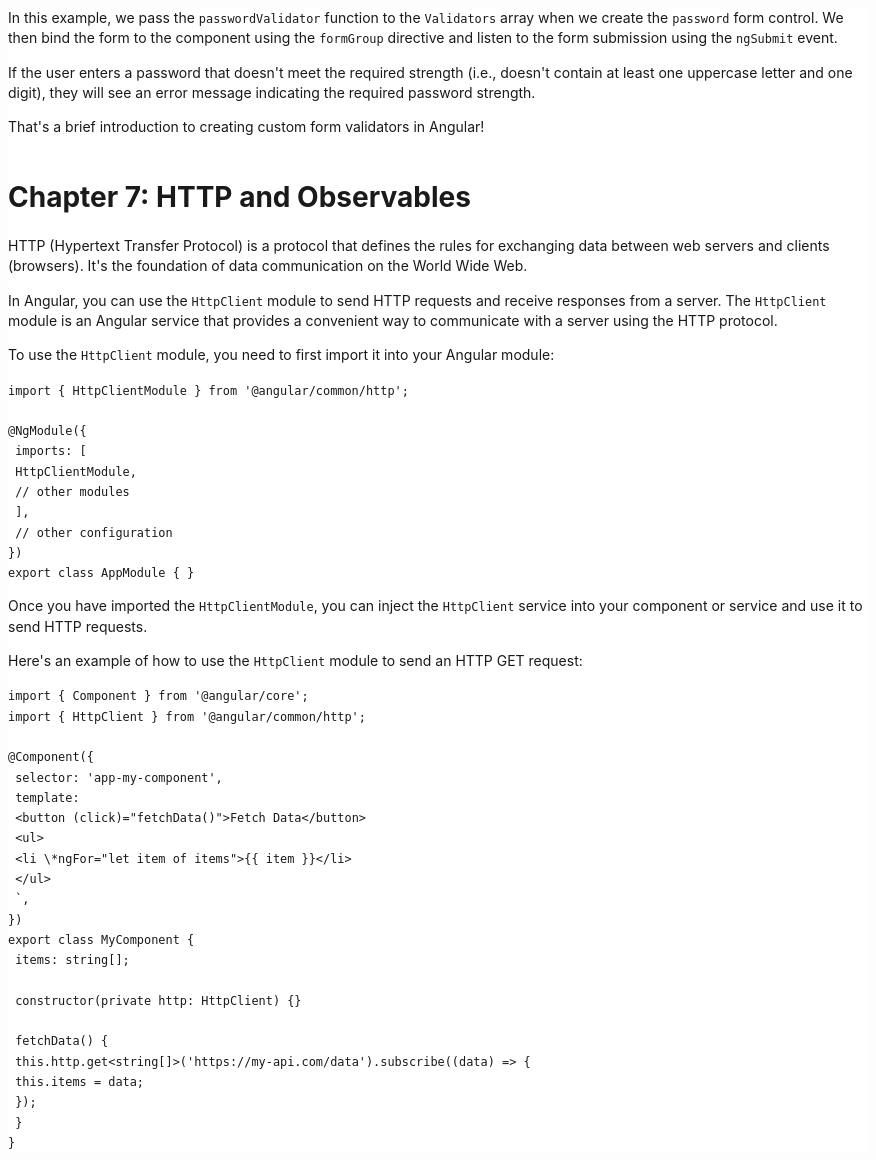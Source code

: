 
In this example, we pass the `passwordValidator` function to the `Validators` array when we create the `password` form control. We then bind the form to the component using the `formGroup` directive and listen to the form submission using the `ngSubmit` event.

If the user enters a password that doesn't meet the required strength (i.e., doesn't contain at least one uppercase letter and one digit), they will see an error message indicating the required password strength.

That's a brief introduction to creating custom form validators in Angular!

# Chapter 7: HTTP and Observables

HTTP (Hypertext Transfer Protocol) is a protocol that defines the rules for exchanging data between web servers and clients (browsers). It's the foundation of data communication on the World Wide Web.

In Angular, you can use the `HttpClient` module to send HTTP requests and receive responses from a server. The `HttpClient` module is an Angular service that provides a convenient way to communicate with a server using the HTTP protocol.

To use the `HttpClient` module, you need to first import it into your Angular module:

```tsx
import { HttpClientModule } from '@angular/common/http';

@NgModule({
 imports: [
 HttpClientModule,
 // other modules
 ],
 // other configuration
})
export class AppModule { }
```

Once you have imported the `HttpClientModule`, you can inject the `HttpClient` service into your component or service and use it to send HTTP requests.

Here's an example of how to use the `HttpClient` module to send an HTTP GET request:

```tsx
import { Component } from '@angular/core';
import { HttpClient } from '@angular/common/http';

@Component({
 selector: 'app-my-component',
 template: 
 <button (click)="fetchData()">Fetch Data</button>
 <ul>
 <li \*ngFor="let item of items">{{ item }}</li>
 </ul>
 `,
})
export class MyComponent {
 items: string[];

 constructor(private http: HttpClient) {}

 fetchData() {
 this.http.get<string[]>('https://my-api.com/data').subscribe((data) => {
 this.items = data;
 });
 }
}
```
